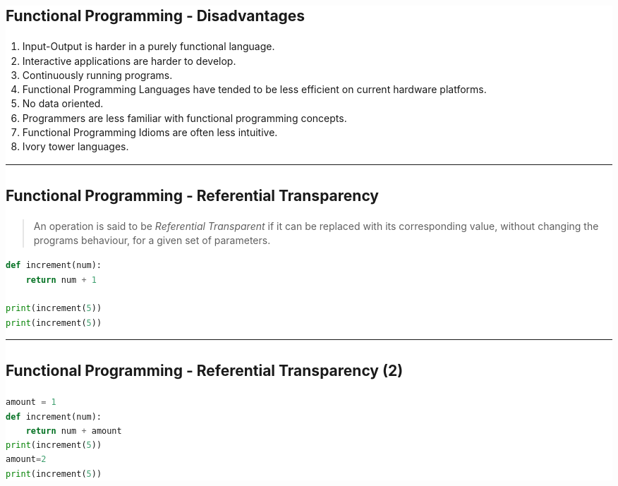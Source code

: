 ## Functional Programming  - Disadvantages

1. Input-Output is harder in a purely functional language.
2. Interactive applications are harder to develop.
3. Continuously running programs.
4. Functional Programming Languages have tended to be less efficient on current hardware platforms.
5. No data oriented.
6. Programmers are less familiar with functional programming concepts.
7. Functional Programming Idioms are often less intuitive.
8. Ivory tower languages.

---

## Functional Programming - Referential Transparency

> An operation is said to be *Referential Transparent* if it can be replaced with its corresponding value, without changing the programs behaviour, for a given set of parameters.

```python
def increment(num):
    return num + 1

print(increment(5))
print(increment(5))
```

---

## Functional Programming - Referential Transparency (2)

```python
amount = 1
def increment(num):
    return num + amount
print(increment(5))
amount=2
print(increment(5))
```

